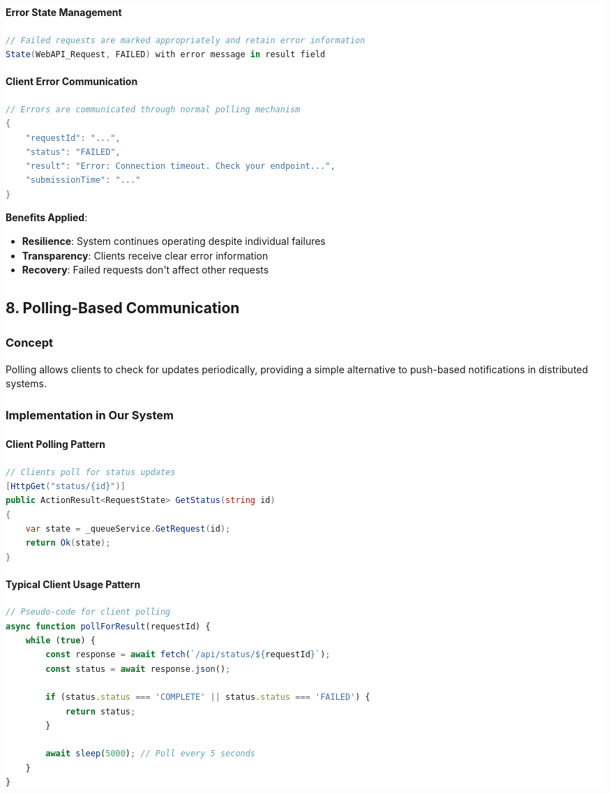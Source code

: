 #### Error State Management
```csharp
// Failed requests are marked appropriately and retain error information
State(WebAPI_Request, FAILED) with error message in result field
```

#### Client Error Communication
```csharp
// Errors are communicated through normal polling mechanism
{
    "requestId": "...",
    "status": "FAILED",
    "result": "Error: Connection timeout. Check your endpoint...",
    "submissionTime": "..."
}
```

**Benefits Applied**:
- **Resilience**: System continues operating despite individual failures
- **Transparency**: Clients receive clear error information
- **Recovery**: Failed requests don't affect other requests

## 8. Polling-Based Communication

### Concept
Polling allows clients to check for updates periodically, providing a simple alternative to push-based notifications in distributed systems.

### Implementation in Our System

#### Client Polling Pattern
```csharp
// Clients poll for status updates
[HttpGet("status/{id}")]
public ActionResult<RequestState> GetStatus(string id)
{
    var state = _queueService.GetRequest(id);
    return Ok(state);
}
```

#### Typical Client Usage Pattern
```javascript
// Pseudo-code for client polling
async function pollForResult(requestId) {
    while (true) {
        const response = await fetch(`/api/status/${requestId}`);
        const status = await response.json();
        
        if (status.status === 'COMPLETE' || status.status === 'FAILED') {
            return status;
        }
        
        await sleep(5000); // Poll every 5 seconds
    }
}
```
